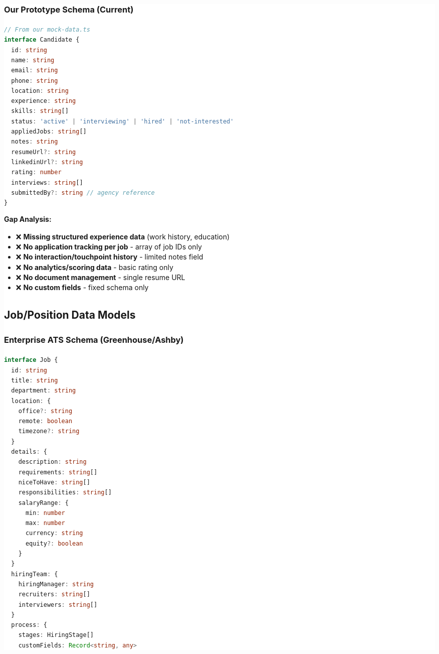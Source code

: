 ### Our Prototype Schema (Current)
```typescript
// From our mock-data.ts
interface Candidate {
  id: string
  name: string
  email: string
  phone: string
  location: string
  experience: string
  skills: string[]
  status: 'active' | 'interviewing' | 'hired' | 'not-interested'
  appliedJobs: string[]
  notes: string
  resumeUrl?: string
  linkedinUrl?: string
  rating: number
  interviews: string[]
  submittedBy?: string // agency reference
}
```

**Gap Analysis:**
- ❌ **Missing structured experience data** (work history, education)
- ❌ **No application tracking per job** - array of job IDs only
- ❌ **No interaction/touchpoint history** - limited notes field
- ❌ **No analytics/scoring data** - basic rating only
- ❌ **No document management** - single resume URL
- ❌ **No custom fields** - fixed schema only

## Job/Position Data Models

### Enterprise ATS Schema (Greenhouse/Ashby)
```typescript
interface Job {
  id: string
  title: string
  department: string
  location: {
    office?: string
    remote: boolean
    timezone?: string
  }
  details: {
    description: string
    requirements: string[]
    niceToHave: string[]
    responsibilities: string[]
    salaryRange: {
      min: number
      max: number
      currency: string
      equity?: boolean
    }
  }
  hiringTeam: {
    hiringManager: string
    recruiters: string[]
    interviewers: string[]
  }
  process: {
    stages: HiringStage[]
    customFields: Record<string, any>
```